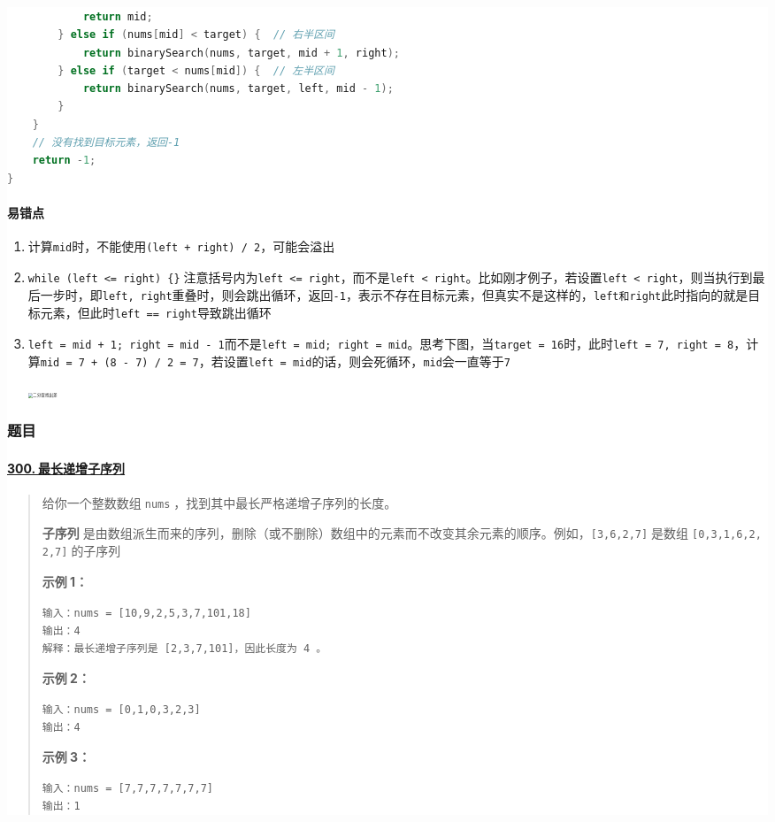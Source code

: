 ```c++
            return mid;
        } else if (nums[mid] < target) {  // 右半区间
            return binarySearch(nums, target, mid + 1, right);
        } else if (target < nums[mid]) {  // 左半区间
            return binarySearch(nums, target, left, mid - 1);
        }
    }
    // 没有找到目标元素，返回-1
    return -1;
}
```

#### 易错点

1. 计算`mid`时，不能使用`(left + right) / 2`，可能会溢出

2. `while (left <= right) {}` 注意括号内为`left <= right`，而不是`left < right`。比如刚才例子，若设置`left < right`，则当执行到最后一步时，即`left, right`重叠时，则会跳出循环，返回`-1`，表示不存在目标元素，但真实不是这样的，`left和right`此时指向的就是目标元素，但此时`left == right`导致跳出循环

3. `left = mid + 1; right = mid - 1`而不是`left = mid; right = mid`。思考下图，当`target = 16`时，此时`left = 7, right = 8`，计算`mid = 7 + (8 - 7) / 2 = 7`，若设置`left = mid`的话，则会死循环，`mid`会一直等于`7`

   <img src="https://pic.leetcode-cn.com/1608987585-WqNIod-file_1608987585782" alt="二分查找出差" style="zoom: 33%;" />



### 题目

#### [300. 最长递增子序列](https://leetcode.cn/problems/longest-increasing-subsequence/)

> 给你一个整数数组 `nums` ，找到其中最长严格递增子序列的长度。
>
> **子序列** 是由数组派生而来的序列，删除（或不删除）数组中的元素而不改变其余元素的顺序。例如，`[3,6,2,7]` 是数组 `[0,3,1,6,2,2,7]` 的子序列
>
> **示例 1：**
>
> ```
> 输入：nums = [10,9,2,5,3,7,101,18]
> 输出：4
> 解释：最长递增子序列是 [2,3,7,101]，因此长度为 4 。
> ```
>
> **示例 2：**
>
> ```
> 输入：nums = [0,1,0,3,2,3]
> 输出：4
> ```
>
> **示例 3：**
>
> ```
> 输入：nums = [7,7,7,7,7,7,7]
> 输出：1
> ```
